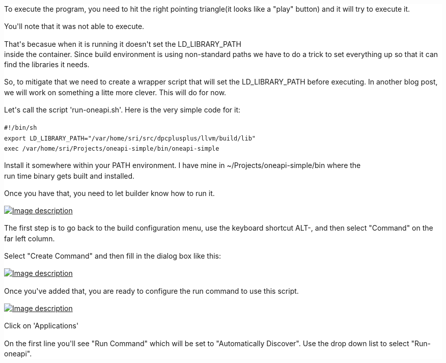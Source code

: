 
<p>To execute the program, you need to hit the right pointing triangle(it looks like a "play" button) and it will try to execute it.</p>


<p>You'll note that it was not able to execute. </p>


<p>That's becasue when it is running it doesn't set the LD_LIBRARY_PATH<br />
inside the container. Since build environment is using non-standard paths we have to do a trick to set everything up so that it can find the libraries it needs.</p>


<p>So, to mitigate that we need to create a wrapper script that will set the LD_LIBRARY_PATH before executing. In another blog post, we will work on something a litte more clever. This will do for now.</p>


<p>Let's call the script 'run-oneapi.sh'. Here is the very simple code for it:<br />
</p>


<div class="highlight js-code-highlight">
<pre class="highlight shell"><code><span class="c">#!/bin/sh</span>
<span class="nb">export </span><span class="nv">LD_LIBRARY_PATH</span><span class="o">=</span><span class="s2">"/var/home/sri/src/dpcplusplus/llvm/build/lib"</span>
<span class="nb">exec</span> /var/home/sri/Projects/oneapi-simple/bin/oneapi-simple
</code></pre>

</div>




<p>Install it somewhere within your PATH environment. I have mine in ~/Projects/oneapi-simple/bin where the<br />
run time binary gets built and installed.</p>


<p>Once you have that, you need to let builder know how to run it.</p>


<p><a class="article-body-image-wrapper" href="https://res.cloudinary.com/practicaldev/image/fetch/s--eHBmLO5f--/c_limit%2Cf_auto%2Cfl_progressive%2Cq_auto%2Cw_880/https://dev-to-uploads.s3.amazonaws.com/uploads/articles/6zi26imjcw56opdh30cl.png"><img alt="Image description" height="616" src="https://res.cloudinary.com/practicaldev/image/fetch/s--eHBmLO5f--/c_limit%2Cf_auto%2Cfl_progressive%2Cq_auto%2Cw_880/https://dev-to-uploads.s3.amazonaws.com/uploads/articles/6zi26imjcw56opdh30cl.png" width="880" /></a></p>


<p>The first step is to go back to the build configuration menu, use the keyboard shortcut ALT-, and then select "Command" on the far left column.</p>


<p>Select "Create Command" and then fill in the dialog box like this:</p>


<p><a class="article-body-image-wrapper" href="https://res.cloudinary.com/practicaldev/image/fetch/s--tPf9uj8X--/c_limit%2Cf_auto%2Cfl_progressive%2Cq_auto%2Cw_880/https://dev-to-uploads.s3.amazonaws.com/uploads/articles/dobm6erppuvh8pw03s1n.png"><img alt="Image description" height="880" src="https://res.cloudinary.com/practicaldev/image/fetch/s--tPf9uj8X--/c_limit%2Cf_auto%2Cfl_progressive%2Cq_auto%2Cw_880/https://dev-to-uploads.s3.amazonaws.com/uploads/articles/dobm6erppuvh8pw03s1n.png" width="880" /></a></p>


<p>Once you've added that, you are ready to configure the run command to use this script.</p>


<p><a class="article-body-image-wrapper" href="https://res.cloudinary.com/practicaldev/image/fetch/s--NmukZYYg--/c_limit%2Cf_auto%2Cfl_progressive%2Cq_auto%2Cw_880/https://dev-to-uploads.s3.amazonaws.com/uploads/articles/v4b84d8z97wb2ni19yec.png"><img alt="Image description" height="616" src="https://res.cloudinary.com/practicaldev/image/fetch/s--NmukZYYg--/c_limit%2Cf_auto%2Cfl_progressive%2Cq_auto%2Cw_880/https://dev-to-uploads.s3.amazonaws.com/uploads/articles/v4b84d8z97wb2ni19yec.png" width="880" /></a></p>


<p>Click on 'Applications'</p>


<p>On the first line you'll see "Run Command" which will be set to "Automatically Discover". Use the drop down list to select "Run-oneapi".</p>
